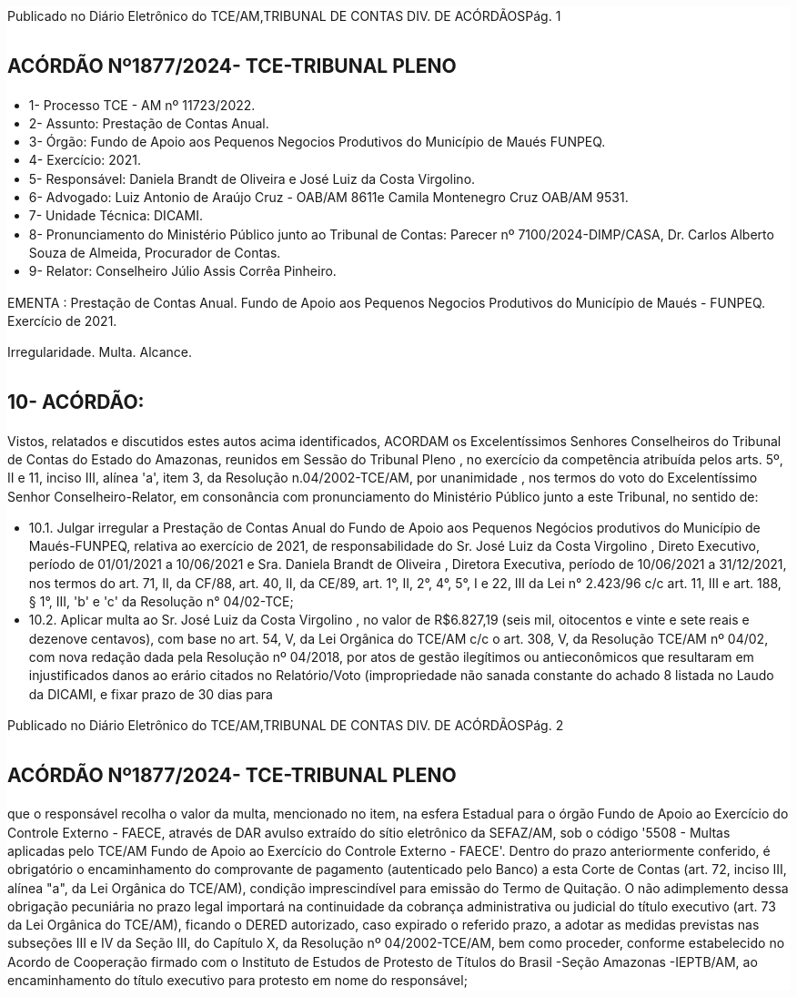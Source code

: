 Publicado  no  Diário  Eletrônico do TCE/AM,TRIBUNAL DE CONTAS DIV. DE ACÓRDÃOSPág. 1

## ACÓRDÃO Nº1877/2024- TCE-TRIBUNAL PLENO

- 1- Processo TCE - AM nº 11723/2022.
- 2- Assunto: Prestação de Contas Anual.
- 3- Órgão: Fundo de Apoio aos Pequenos Negocios Produtivos do Município de Maués FUNPEQ.
- 4- Exercício: 2021.
- 5- Responsável: Daniela Brandt de Oliveira e José Luiz da Costa Virgolino.
- 6- Advogado: Luiz  Antonio  de  Araújo  Cruz  -  OAB/AM  8611e  Camila  Montenegro  Cruz OAB/AM 9531.
- 7- Unidade Técnica: DICAMI.
- 8- Pronunciamento  do  Ministério  Público  junto  ao  Tribunal  de  Contas: Parecer  nº 7100/2024-DIMP/CASA, Dr. Carlos Alberto Souza de Almeida, Procurador de Contas.
- 9- Relator: Conselheiro Júlio Assis Corrêa Pinheiro.

EMENTA :  Prestação  de  Contas  Anual.  Fundo  de Apoio aos Pequenos Negocios Produtivos do Município de Maués - FUNPEQ. Exercício de 2021.

Irregularidade. Multa. Alcance.

## 10-  ACÓRDÃO:

Vistos, relatados e discutidos estes autos acima identificados, ACORDAM os Excelentíssimos Senhores Conselheiros do Tribunal de Contas do Estado do Amazonas, reunidos em Sessão do Tribunal Pleno , no exercício da competência atribuída pelos arts. 5º, II e 11, inciso III, alínea 'a', item 3, da  Resolução  n.04/2002-TCE/AM, por unanimidade ,  nos  termos  do  voto  do  Excelentíssimo  Senhor  Conselheiro-Relator, em consonância com pronunciamento do Ministério Público junto a este Tribunal, no sentido de:

- 10.1. Julgar irregular a Prestação de Contas Anual do Fundo de Apoio aos Pequenos  Negócios  produtivos  do  Município  de  Maués-FUNPEQ, relativa ao exercício de 2021, de responsabilidade do Sr. José Luiz da Costa Virgolino , Direto Executivo, período de 01/01/2021 a 10/06/2021 e  Sra. Daniela  Brandt  de  Oliveira , Diretora  Executiva,  período  de 10/06/2021 a 31/12/2021, nos termos do art. 71, II, da CF/88, art. 40, II, da CE/89, art. 1°, II, 2°, 4°, 5°, I e 22, III da Lei n° 2.423/96 c/c art. 11, III e art. 188, § 1°, III, 'b' e 'c' da Resolução n° 04/02-TCE;
- 10.2. Aplicar  multa ao  Sr. José  Luiz  da  Costa  Virgolino , no  valor  de R$6.827,19  (seis  mil,  oitocentos  e  vinte  e  sete  reais  e  dezenove centavos), com base no art. 54, V, da Lei Orgânica do TCE/AM c/c o art.  308,  V,  da  Resolução TCE/AM nº 04/02, com nova redação dada pela Resolução nº 04/2018, por atos de gestão ilegítimos ou antieconômicos  que  resultaram  em  injustificados danos  ao  erário citados  no  Relatório/Voto  (impropriedade  não  sanada  constante  do achado 8 listada no Laudo da DICAMI, e fixar prazo de 30 dias para

Publicado  no  Diário  Eletrônico do TCE/AM,TRIBUNAL DE CONTAS DIV. DE ACÓRDÃOSPág. 2

## ACÓRDÃO Nº1877/2024- TCE-TRIBUNAL PLENO

que o responsável recolha o valor  da multa, mencionado no item,  na esfera Estadual para o órgão Fundo de Apoio ao Exercício do Controle Externo - FAECE, através de DAR avulso extraído do sítio eletrônico da SEFAZ/AM,  sob  o  código  '5508  -  Multas  aplicadas  pelo  TCE/AM  Fundo de Apoio ao Exercício do Controle Externo - FAECE'. Dentro do prazo  anteriormente  conferido,  é  obrigatório  o  encaminhamento  do comprovante de pagamento (autenticado pelo Banco) a esta Corte de Contas  (art.  72,  inciso  III,  alínea  "a",  da  Lei  Orgânica  do  TCE/AM), condição  imprescindível  para  emissão  do  Termo  de  Quitação.  O  não adimplemento dessa obrigação pecuniária no prazo legal importará na continuidade da cobrança administrativa ou judicial do título executivo (art.  73  da  Lei  Orgânica  do  TCE/AM),  ficando  o  DERED  autorizado, caso  expirado  o  referido  prazo,  a  adotar  as  medidas  previstas  nas subseções  III  e  IV  da  Seção  III,  do  Capítulo  X,  da  Resolução  nº 04/2002-TCE/AM,  bem  como  proceder,  conforme  estabelecido  no Acordo de Cooperação firmado com o Instituto de Estudos de Protesto de Títulos do Brasil -Seção Amazonas -IEPTB/AM, ao encaminhamento  do  título executivo para protesto em  nome  do responsável;
